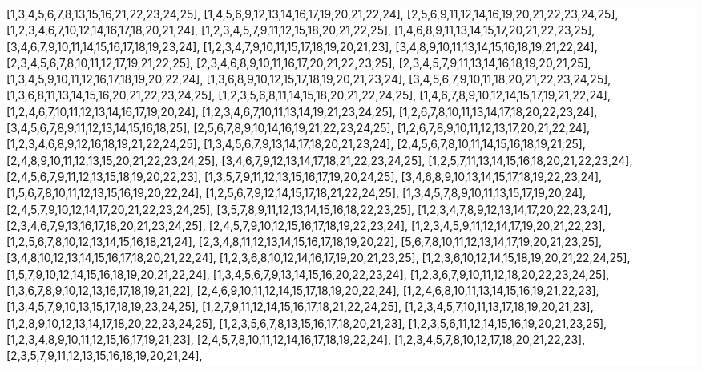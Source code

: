 [1,3,4,5,6,7,8,13,15,16,21,22,23,24,25],
[1,4,5,6,9,12,13,14,16,17,19,20,21,22,24],
[2,5,6,9,11,12,14,16,19,20,21,22,23,24,25],
[1,2,3,4,6,7,10,12,14,16,17,18,20,21,24],
[1,2,3,4,5,7,9,11,12,15,18,20,21,22,25],
[1,4,6,8,9,11,13,14,15,17,20,21,22,23,25],
[3,4,6,7,9,10,11,14,15,16,17,18,19,23,24],
[1,2,3,4,7,9,10,11,15,17,18,19,20,21,23],
[3,4,8,9,10,11,13,14,15,16,18,19,21,22,24],
[2,3,4,5,6,7,8,10,11,12,17,19,21,22,25],
[2,3,4,6,8,9,10,11,16,17,20,21,22,23,25],
[2,3,4,5,7,9,11,13,14,16,18,19,20,21,25],
[1,3,4,5,9,10,11,12,16,17,18,19,20,22,24],
[1,3,6,8,9,10,12,15,17,18,19,20,21,23,24],
[3,4,5,6,7,9,10,11,18,20,21,22,23,24,25],
[1,3,6,8,11,13,14,15,16,20,21,22,23,24,25],
[1,2,3,5,6,8,11,14,15,18,20,21,22,24,25],
[1,4,6,7,8,9,10,12,14,15,17,19,21,22,24],
[1,2,4,6,7,10,11,12,13,14,16,17,19,20,24],
[1,2,3,4,6,7,10,11,13,14,19,21,23,24,25],
[1,2,6,7,8,10,11,13,14,17,18,20,22,23,24],
[3,4,5,6,7,8,9,11,12,13,14,15,16,18,25],
[2,5,6,7,8,9,10,14,16,19,21,22,23,24,25],
[1,2,6,7,8,9,10,11,12,13,17,20,21,22,24],
[1,2,3,4,6,8,9,12,16,18,19,21,22,24,25],
[1,3,4,5,6,7,9,13,14,17,18,20,21,23,24],
[2,4,5,6,7,8,10,11,14,15,16,18,19,21,25],
[2,4,8,9,10,11,12,13,15,20,21,22,23,24,25],
[3,4,6,7,9,12,13,14,17,18,21,22,23,24,25],
[1,2,5,7,11,13,14,15,16,18,20,21,22,23,24],
[2,4,5,6,7,9,11,12,13,15,18,19,20,22,23],
[1,3,5,7,9,11,12,13,15,16,17,19,20,24,25],
[3,4,6,8,9,10,13,14,15,17,18,19,22,23,24],
[1,5,6,7,8,10,11,12,13,15,16,19,20,22,24],
[1,2,5,6,7,9,12,14,15,17,18,21,22,24,25],
[1,3,4,5,7,8,9,10,11,13,15,17,19,20,24],
[2,4,5,7,9,10,12,14,17,20,21,22,23,24,25],
[3,5,7,8,9,11,12,13,14,15,16,18,22,23,25],
[1,2,3,4,7,8,9,12,13,14,17,20,22,23,24],
[2,3,4,6,7,9,13,16,17,18,20,21,23,24,25],
[2,4,5,7,9,10,12,15,16,17,18,19,22,23,24],
[1,2,3,4,5,9,11,12,14,17,19,20,21,22,23],
[1,2,5,6,7,8,10,12,13,14,15,16,18,21,24],
[2,3,4,8,11,12,13,14,15,16,17,18,19,20,22],
[5,6,7,8,10,11,12,13,14,17,19,20,21,23,25],
[3,4,8,10,12,13,14,15,16,17,18,20,21,22,24],
[1,2,3,6,8,10,12,14,16,17,19,20,21,23,25],
[1,2,3,6,10,12,14,15,18,19,20,21,22,24,25],
[1,5,7,9,10,12,14,15,16,18,19,20,21,22,24],
[1,3,4,5,6,7,9,13,14,15,16,20,22,23,24],
[1,2,3,6,7,9,10,11,12,18,20,22,23,24,25],
[1,3,6,7,8,9,10,12,13,16,17,18,19,21,22],
[2,4,6,9,10,11,12,14,15,17,18,19,20,22,24],
[1,2,4,6,8,10,11,13,14,15,16,19,21,22,23],
[1,3,4,5,7,9,10,13,15,17,18,19,23,24,25],
[1,2,7,9,11,12,14,15,16,17,18,21,22,24,25],
[1,2,3,4,5,7,10,11,13,17,18,19,20,21,23],
[1,2,8,9,10,12,13,14,17,18,20,22,23,24,25],
[1,2,3,5,6,7,8,13,15,16,17,18,20,21,23],
[1,2,3,5,6,11,12,14,15,16,19,20,21,23,25],
[1,2,3,4,8,9,10,11,12,15,16,17,19,21,23],
[2,4,5,7,8,10,11,12,14,16,17,18,19,22,24],
[1,2,3,4,5,7,8,10,12,17,18,20,21,22,23],
[2,3,5,7,9,11,12,13,15,16,18,19,20,21,24],